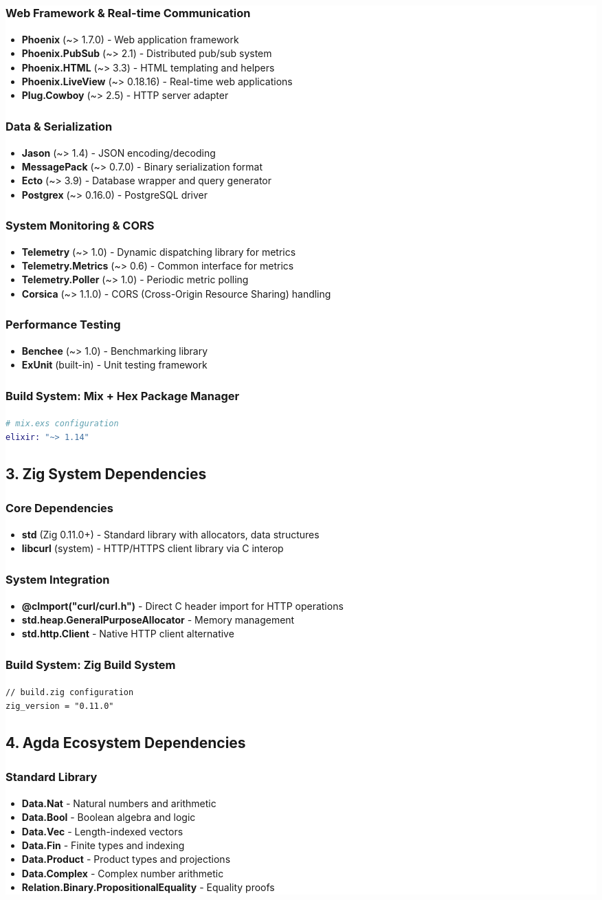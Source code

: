 ### Web Framework & Real-time Communication
- **Phoenix** (~> 1.7.0) - Web application framework
- **Phoenix.PubSub** (~> 2.1) - Distributed pub/sub system
- **Phoenix.HTML** (~> 3.3) - HTML templating and helpers
- **Phoenix.LiveView** (~> 0.18.16) - Real-time web applications
- **Plug.Cowboy** (~> 2.5) - HTTP server adapter

### Data & Serialization
- **Jason** (~> 1.4) - JSON encoding/decoding
- **MessagePack** (~> 0.7.0) - Binary serialization format
- **Ecto** (~> 3.9) - Database wrapper and query generator
- **Postgrex** (~> 0.16.0) - PostgreSQL driver

### System Monitoring & CORS
- **Telemetry** (~> 1.0) - Dynamic dispatching library for metrics
- **Telemetry.Metrics** (~> 0.6) - Common interface for metrics
- **Telemetry.Poller** (~> 1.0) - Periodic metric polling
- **Corsica** (~> 1.1.0) - CORS (Cross-Origin Resource Sharing) handling

### Performance Testing
- **Benchee** (~> 1.0) - Benchmarking library
- **ExUnit** (built-in) - Unit testing framework

### Build System: Mix + Hex Package Manager
```elixir
# mix.exs configuration
elixir: "~> 1.14"
```

## 3. Zig System Dependencies

### Core Dependencies
- **std** (Zig 0.11.0+) - Standard library with allocators, data structures
- **libcurl** (system) - HTTP/HTTPS client library via C interop

### System Integration
- **@cImport("curl/curl.h")** - Direct C header import for HTTP operations
- **std.heap.GeneralPurposeAllocator** - Memory management
- **std.http.Client** - Native HTTP client alternative

### Build System: Zig Build System
```zig
// build.zig configuration
zig_version = "0.11.0"
```

## 4. Agda Ecosystem Dependencies

### Standard Library
- **Data.Nat** - Natural numbers and arithmetic
- **Data.Bool** - Boolean algebra and logic
- **Data.Vec** - Length-indexed vectors
- **Data.Fin** - Finite types and indexing
- **Data.Product** - Product types and projections
- **Data.Complex** - Complex number arithmetic
- **Relation.Binary.PropositionalEquality** - Equality proofs
